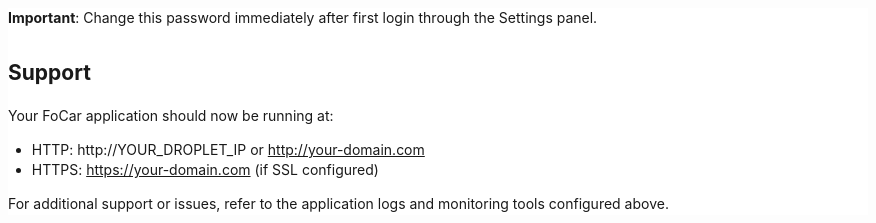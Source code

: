 **Important**: Change this password immediately after first login through the Settings panel.

## Support

Your FoCar application should now be running at:
- HTTP: http://YOUR_DROPLET_IP or http://your-domain.com
- HTTPS: https://your-domain.com (if SSL configured)

For additional support or issues, refer to the application logs and monitoring tools configured above.